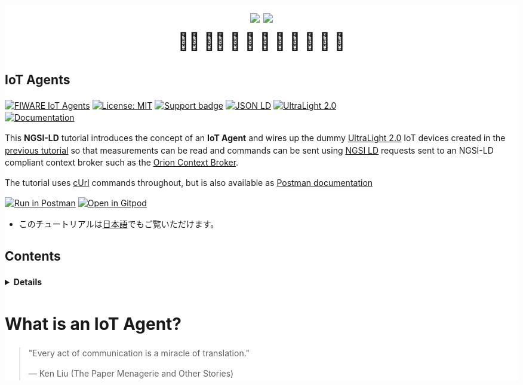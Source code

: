 <h1  align="center">
    <img src="https://fiware.github.io/tutorials.Step-by-Step/img/fiware-farm.png" />
    <img src="https://img.shields.io/badge/NGSI-LD-d6604d.svg" width="90"/>
    <br/>
    👨‍🌾 👩‍🌾 🐄 🐐 🐑 🐖 🐓 🌻 🥕 🌽
</h1>

## IoT Agents

[![FIWARE IoT Agents](https://nexus.lab.fiware.org/repository/raw/public/badges/chapters/iot-agents.svg)](https://github.com/FIWARE/catalogue/blob/master/iot-agents/README.md)
[![License: MIT](https://img.shields.io/github/license/fiware/tutorials.Iot-Agent.svg)](https://opensource.org/licenses/MIT)
[![Support badge](https://img.shields.io/badge/tag-fiware-orange.svg?logo=stackoverflow)](https://stackoverflow.com/questions/tagged/fiware)
[![JSON LD](https://img.shields.io/badge/JSON--LD-1.1-f06f38.svg)](https://w3c.github.io/json-ld-syntax/)
[![UltraLight 2.0](https://img.shields.io/badge/Payload-Ultralight-27ae60.svg)](https://fiware-iotagent-ul.readthedocs.io/en/latest/usermanual/index.html#user-programmers-manual)
<br/> [![Documentation](https://img.shields.io/readthedocs/fiware-tutorials.svg)](https://fiware-tutorials.rtfd.io)

This **NGSI-LD** tutorial introduces the concept of an **IoT Agent** and wires up the dummy
[UltraLight 2.0](https://fiware-iotagent-ul.readthedocs.io/en/latest/usermanual/index.html#user-programmers-manual) IoT
devices created in the [previous tutorial](https://github.com/FIWARE/tutorials.IoT-Sensors) so that measurements can be
read and commands can be sent using
[NGSI LD](https://www.etsi.org/deliver/etsi_gs/CIM/001_099/009/01.08.01_60/gs_cim009v010801p.pdf) requests sent to an
NGSI-LD compliant context broker such as the [Orion Context Broker](https://fiware-orion.readthedocs.io/en/latest/).

The tutorial uses [cUrl](https://ec.haxx.se/) commands throughout, but is also available as
[Postman documentation](https://fiware.github.io/tutorials.IoT-Agent/ngsi-ld.html)

[![Run in Postman](https://run.pstmn.io/button.svg)](https://app.getpostman.com/run-collection/fbe8cabce2e1845952db)
[![Open in Gitpod](https://gitpod.io/button/open-in-gitpod.svg)](https://gitpod.io/#https://github.com/FIWARE/tutorials.IoT-Agent/tree/NGSI-LD)

-   このチュートリアルは[日本語](README.ja.md)でもご覧いただけます。

## Contents

<details><summary><strong>Details</strong></summary></details>

# What is an IoT Agent?

> "Every act of communication is a miracle of translation."
>
> — Ken Liu (The Paper Menagerie and Other Stories)
